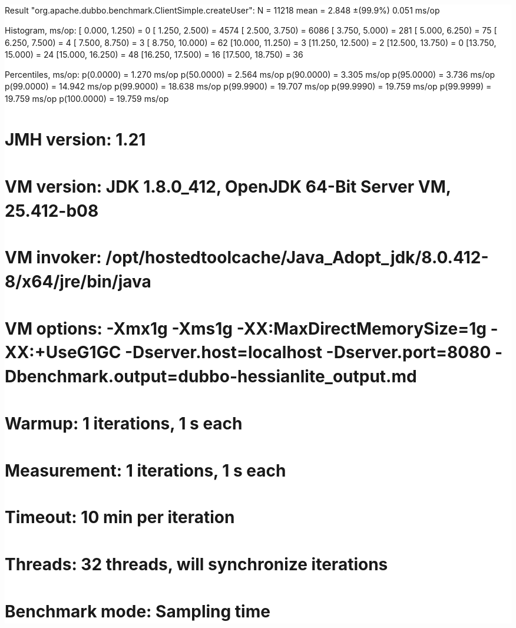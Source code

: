

Result "org.apache.dubbo.benchmark.ClientSimple.createUser":
  N = 11218
  mean =      2.848 ±(99.9%) 0.051 ms/op

  Histogram, ms/op:
    [ 0.000,  1.250) = 0 
    [ 1.250,  2.500) = 4574 
    [ 2.500,  3.750) = 6086 
    [ 3.750,  5.000) = 281 
    [ 5.000,  6.250) = 75 
    [ 6.250,  7.500) = 4 
    [ 7.500,  8.750) = 3 
    [ 8.750, 10.000) = 62 
    [10.000, 11.250) = 3 
    [11.250, 12.500) = 2 
    [12.500, 13.750) = 0 
    [13.750, 15.000) = 24 
    [15.000, 16.250) = 48 
    [16.250, 17.500) = 16 
    [17.500, 18.750) = 36 

  Percentiles, ms/op:
      p(0.0000) =      1.270 ms/op
     p(50.0000) =      2.564 ms/op
     p(90.0000) =      3.305 ms/op
     p(95.0000) =      3.736 ms/op
     p(99.0000) =     14.942 ms/op
     p(99.9000) =     18.638 ms/op
     p(99.9900) =     19.707 ms/op
     p(99.9990) =     19.759 ms/op
     p(99.9999) =     19.759 ms/op
    p(100.0000) =     19.759 ms/op


# JMH version: 1.21
# VM version: JDK 1.8.0_412, OpenJDK 64-Bit Server VM, 25.412-b08
# VM invoker: /opt/hostedtoolcache/Java_Adopt_jdk/8.0.412-8/x64/jre/bin/java
# VM options: -Xmx1g -Xms1g -XX:MaxDirectMemorySize=1g -XX:+UseG1GC -Dserver.host=localhost -Dserver.port=8080 -Dbenchmark.output=dubbo-hessianlite_output.md
# Warmup: 1 iterations, 1 s each
# Measurement: 1 iterations, 1 s each
# Timeout: 10 min per iteration
# Threads: 32 threads, will synchronize iterations
# Benchmark mode: Sampling time